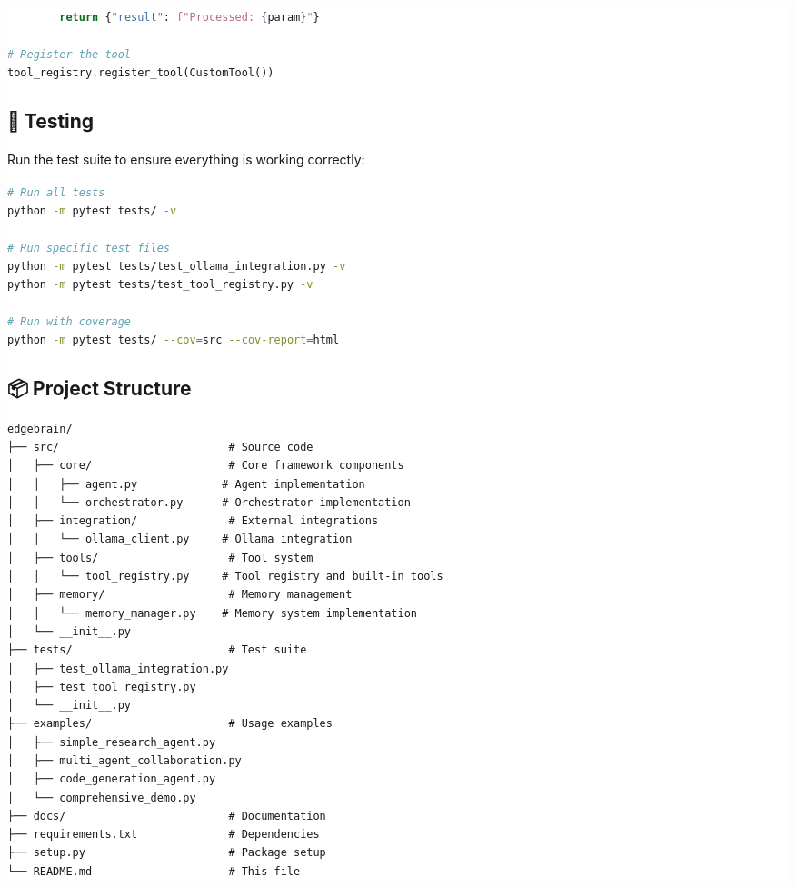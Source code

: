 ```python
        return {"result": f"Processed: {param}"}

# Register the tool
tool_registry.register_tool(CustomTool())
```

## 🧪 Testing

Run the test suite to ensure everything is working correctly:

```bash
# Run all tests
python -m pytest tests/ -v

# Run specific test files
python -m pytest tests/test_ollama_integration.py -v
python -m pytest tests/test_tool_registry.py -v

# Run with coverage
python -m pytest tests/ --cov=src --cov-report=html
```

## 📦 Project Structure

```
edgebrain/
├── src/                          # Source code
│   ├── core/                     # Core framework components
│   │   ├── agent.py             # Agent implementation
│   │   └── orchestrator.py      # Orchestrator implementation
│   ├── integration/              # External integrations
│   │   └── ollama_client.py     # Ollama integration
│   ├── tools/                    # Tool system
│   │   └── tool_registry.py     # Tool registry and built-in tools
│   ├── memory/                   # Memory management
│   │   └── memory_manager.py    # Memory system implementation
│   └── __init__.py
├── tests/                        # Test suite
│   ├── test_ollama_integration.py
│   ├── test_tool_registry.py
│   └── __init__.py
├── examples/                     # Usage examples
│   ├── simple_research_agent.py
│   ├── multi_agent_collaboration.py
│   ├── code_generation_agent.py
│   └── comprehensive_demo.py
├── docs/                         # Documentation
├── requirements.txt              # Dependencies
├── setup.py                      # Package setup
└── README.md                     # This file
```
